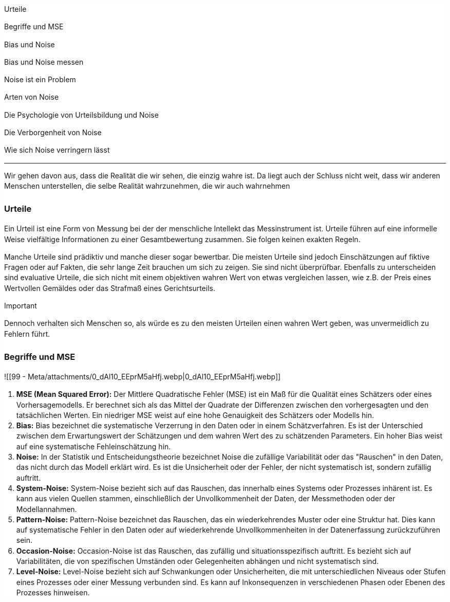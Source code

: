 Urteile

Begriffe und MSE

Bias und Noise

Bias und Noise messen

Noise ist ein Problem

Arten von Noise

Die Psychologie von Urteilsbildung und Noise

Die Verborgenheit von Noise

Wie sich Noise verringern lässt

---

Wir gehen davon aus, dass die Realität die wir sehen, die einzig wahre ist. Da liegt auch der Schluss nicht weit, dass wir anderen Menschen unterstellen, die selbe Realität wahrzunehmen, die wir auch wahrnehmen

  

### Urteile

Ein Urteil ist eine Form von Messung bei der der menschliche Intellekt das Messinstrument ist. Urteile führen auf eine informelle Weise vielfältige Informationen zu einer Gesamtbewertung zusammen. Sie folgen keinen exakten Regeln.

Manche Urteile sind prädiktiv und manche dieser sogar bewertbar. Die meisten Urteile sind jedoch Einschätzungen auf fiktive Fragen oder auf Fakten, die sehr lange Zeit brauchen um sich zu zeigen. Sie sind nicht überprüfbar. Ebenfalls zu unterscheiden sind evaluative Urteile, die sich nicht mit einem objektiven wahren Wert von etwas vergleichen lassen, wie z.B. der Preis eines Wertvollen Gemäldes oder das Strafmaß eines Gerichtsurteils.

> [!important]  
> Dennoch verhalten sich Menschen so, als würde es zu den meisten Urteilen einen wahren Wert geben, was unvermeidlich zu Fehlern führt.  

  

### Begriffe und MSE

![[99 - Meta/attachments/0_dAl10_EEprM5aHfj.webp|0_dAl10_EEprM5aHfj.webp]]

1. **MSE (Mean Squared Error):** Der Mittlere Quadratische Fehler (MSE) ist ein Maß für die Qualität eines Schätzers oder eines Vorhersagemodells. Er berechnet sich als das Mittel der Quadrate der Differenzen zwischen den vorhergesagten und den tatsächlichen Werten. Ein niedriger MSE weist auf eine hohe Genauigkeit des Schätzers oder Modells hin.
2. **Bias:** Bias bezeichnet die systematische Verzerrung in den Daten oder in einem Schätzverfahren. Es ist der Unterschied zwischen dem Erwartungswert der Schätzungen und dem wahren Wert des zu schätzenden Parameters. Ein hoher Bias weist auf eine systematische Fehleinschätzung hin.
3. **Noise:** In der Statistik und Entscheidungstheorie bezeichnet Noise die zufällige Variabilität oder das "Rauschen" in den Daten, das nicht durch das Modell erklärt wird. Es ist die Unsicherheit oder der Fehler, der nicht systematisch ist, sondern zufällig auftritt.
4. **System-Noise:** System-Noise bezieht sich auf das Rauschen, das innerhalb eines Systems oder Prozesses inhärent ist. Es kann aus vielen Quellen stammen, einschließlich der Unvollkommenheit der Daten, der Messmethoden oder der Modellannahmen.
5. **Pattern-Noise:** Pattern-Noise bezeichnet das Rauschen, das ein wiederkehrendes Muster oder eine Struktur hat. Dies kann auf systematische Fehler in den Daten oder auf wiederkehrende Unvollkommenheiten in der Datenerfassung zurückzuführen sein.
6. **Occasion-Noise:** Occasion-Noise ist das Rauschen, das zufällig und situationsspezifisch auftritt. Es bezieht sich auf Variabilitäten, die von spezifischen Umständen oder Gelegenheiten abhängen und nicht systematisch sind.
7. **Level-Noise:** Level-Noise bezieht sich auf Schwankungen oder Unsicherheiten, die mit unterschiedlichen Niveaus oder Stufen eines Prozesses oder einer Messung verbunden sind. Es kann auf Inkonsequenzen in verschiedenen Phasen oder Ebenen des Prozesses hinweisen.